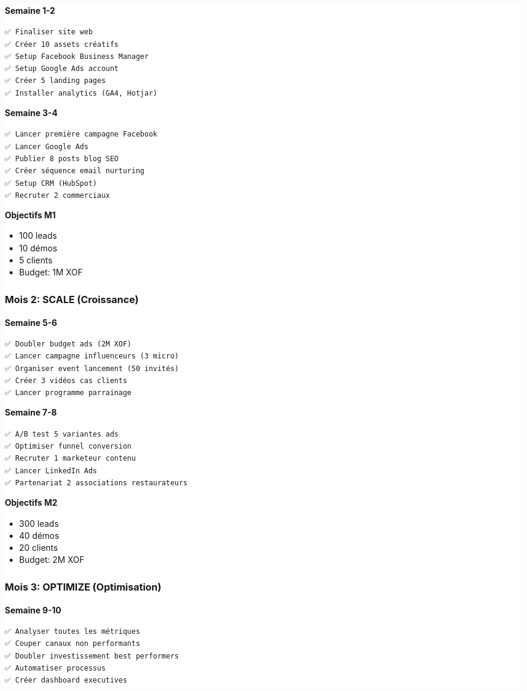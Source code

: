 **Semaine 1-2**
```
✅ Finaliser site web
✅ Créer 10 assets créatifs
✅ Setup Facebook Business Manager
✅ Setup Google Ads account
✅ Créer 5 landing pages
✅ Installer analytics (GA4, Hotjar)
```

**Semaine 3-4**
```
✅ Lancer première campagne Facebook
✅ Lancer Google Ads
✅ Publier 8 posts blog SEO
✅ Créer séquence email nurturing
✅ Setup CRM (HubSpot)
✅ Recruter 2 commerciaux
```

**Objectifs M1**
- 100 leads
- 10 démos
- 5 clients
- Budget: 1M XOF

### Mois 2: SCALE (Croissance)

**Semaine 5-6**
```
✅ Doubler budget ads (2M XOF)
✅ Lancer campagne influenceurs (3 micro)
✅ Organiser event lancement (50 invités)
✅ Créer 3 vidéos cas clients
✅ Lancer programme parrainage
```

**Semaine 7-8**
```
✅ A/B test 5 variantes ads
✅ Optimiser funnel conversion
✅ Recruter 1 marketeur contenu
✅ Lancer LinkedIn Ads
✅ Partenariat 2 associations restaurateurs
```

**Objectifs M2**
- 300 leads
- 40 démos
- 20 clients
- Budget: 2M XOF

### Mois 3: OPTIMIZE (Optimisation)

**Semaine 9-10**
```
✅ Analyser toutes les métriques
✅ Couper canaux non performants
✅ Doubler investissement best performers
✅ Automatiser processus
✅ Créer dashboard executives
```
